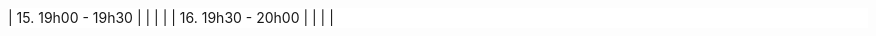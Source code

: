| 15. 19h00 - 19h30 |         |                                                                                                                                                                                                                                                                                                                                                                                                                                                                                                                                                                                                                                                                                                                                                                                                                                                                                                                                                                                                                                                                                                                                                                                                                                                                                                                                                                                                                                                                                                                                                                                                                                             |                                                                                                                                                                                                                                                                                                                                                                                                                                                                                                                                    |
| 16. 19h30 - 20h00 |         |                                                                                                                                                                                                                                                                                                                                                                                                                                                                                                                                                                                                                                                                                                                                                                                                                                                                                                                                                                                                                                                                                                                                                                                                                                                                                                                                                                                                                                                                                                                                                                                                                                             |                                                                                                                                                                                                                                                                                                                                                                                                                                                                                                                                    |